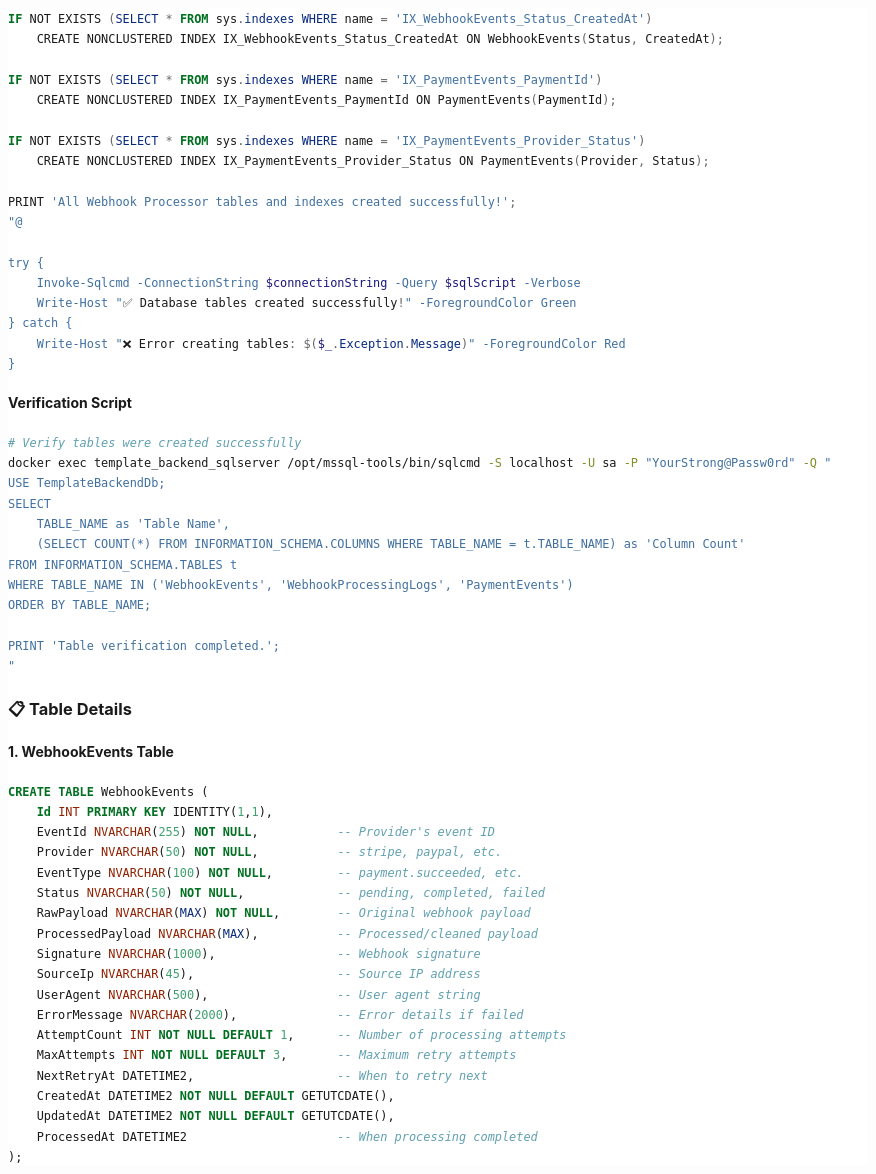 ```powershell
IF NOT EXISTS (SELECT * FROM sys.indexes WHERE name = 'IX_WebhookEvents_Status_CreatedAt')
    CREATE NONCLUSTERED INDEX IX_WebhookEvents_Status_CreatedAt ON WebhookEvents(Status, CreatedAt);

IF NOT EXISTS (SELECT * FROM sys.indexes WHERE name = 'IX_PaymentEvents_PaymentId')
    CREATE NONCLUSTERED INDEX IX_PaymentEvents_PaymentId ON PaymentEvents(PaymentId);

IF NOT EXISTS (SELECT * FROM sys.indexes WHERE name = 'IX_PaymentEvents_Provider_Status')
    CREATE NONCLUSTERED INDEX IX_PaymentEvents_Provider_Status ON PaymentEvents(Provider, Status);

PRINT 'All Webhook Processor tables and indexes created successfully!';
"@

try {
    Invoke-Sqlcmd -ConnectionString $connectionString -Query $sqlScript -Verbose
    Write-Host "✅ Database tables created successfully!" -ForegroundColor Green
} catch {
    Write-Host "❌ Error creating tables: $($_.Exception.Message)" -ForegroundColor Red
}
```

#### **Verification Script**
```bash
# Verify tables were created successfully
docker exec template_backend_sqlserver /opt/mssql-tools/bin/sqlcmd -S localhost -U sa -P "YourStrong@Passw0rd" -Q "
USE TemplateBackendDb;
SELECT 
    TABLE_NAME as 'Table Name',
    (SELECT COUNT(*) FROM INFORMATION_SCHEMA.COLUMNS WHERE TABLE_NAME = t.TABLE_NAME) as 'Column Count'
FROM INFORMATION_SCHEMA.TABLES t 
WHERE TABLE_NAME IN ('WebhookEvents', 'WebhookProcessingLogs', 'PaymentEvents')
ORDER BY TABLE_NAME;

PRINT 'Table verification completed.';
"
```

### **📋 Table Details**

#### **1. WebhookEvents Table**
```sql
CREATE TABLE WebhookEvents (
    Id INT PRIMARY KEY IDENTITY(1,1),
    EventId NVARCHAR(255) NOT NULL,           -- Provider's event ID
    Provider NVARCHAR(50) NOT NULL,           -- stripe, paypal, etc.
    EventType NVARCHAR(100) NOT NULL,         -- payment.succeeded, etc.
    Status NVARCHAR(50) NOT NULL,             -- pending, completed, failed
    RawPayload NVARCHAR(MAX) NOT NULL,        -- Original webhook payload
    ProcessedPayload NVARCHAR(MAX),           -- Processed/cleaned payload
    Signature NVARCHAR(1000),                 -- Webhook signature
    SourceIp NVARCHAR(45),                    -- Source IP address
    UserAgent NVARCHAR(500),                  -- User agent string
    ErrorMessage NVARCHAR(2000),              -- Error details if failed
    AttemptCount INT NOT NULL DEFAULT 1,      -- Number of processing attempts
    MaxAttempts INT NOT NULL DEFAULT 3,       -- Maximum retry attempts
    NextRetryAt DATETIME2,                    -- When to retry next
    CreatedAt DATETIME2 NOT NULL DEFAULT GETUTCDATE(),
    UpdatedAt DATETIME2 NOT NULL DEFAULT GETUTCDATE(),
    ProcessedAt DATETIME2                     -- When processing completed
);
```
